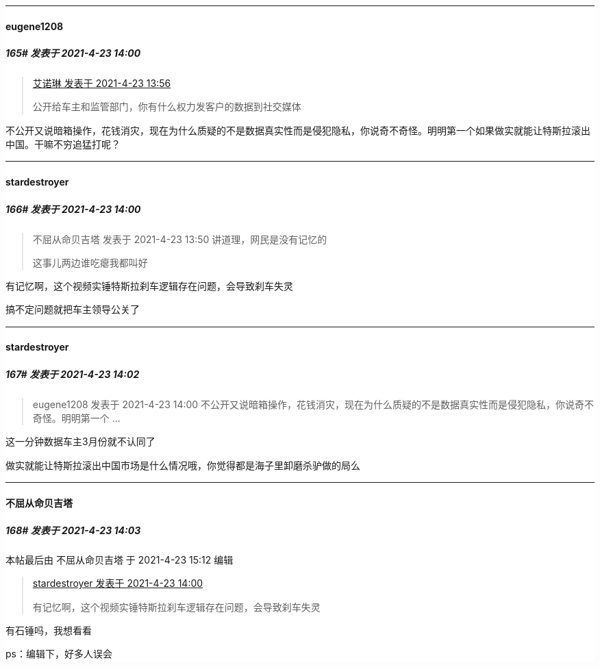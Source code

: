
-----

####  eugene1208  
##### 165#       发表于 2021-4-23 14:00


<blockquote><a href="httphttps://bbs.saraba1st.com/2b/forum.php?mod=redirect&amp;goto=findpost&amp;pid=51034490&amp;ptid=2000351" target="_blank">艾诺琳 发表于 2021-4-23 13:56</a>

公开给车主和监管部门，你有什么权力发客户的数据到社交媒体</blockquote>
不公开又说暗箱操作，花钱消灾，现在为什么质疑的不是数据真实性而是侵犯隐私，你说奇不奇怪。明明第一个如果做实就能让特斯拉滚出中国。干嘛不穷追猛打呢？


-----

####  stardestroyer  
##### 166#       发表于 2021-4-23 14:00


<blockquote>不屈从命贝吉塔 发表于 2021-4-23 13:50
讲道理，网民是没有记忆的

这事儿两边谁吃瘪我都叫好</blockquote>
有记忆啊，这个视频实锤特斯拉刹车逻辑存在问题，会导致刹车失灵


搞不定问题就把车主领导公关了


-----

####  stardestroyer  
##### 167#       发表于 2021-4-23 14:02


<blockquote>eugene1208 发表于 2021-4-23 14:00
不公开又说暗箱操作，花钱消灾，现在为什么质疑的不是数据真实性而是侵犯隐私，你说奇不奇怪。明明第一个 ...</blockquote>
这一分钟数据车主3月份就不认同了

做实就能让特斯拉滚出中国市场是什么情况哦，你觉得都是海子里卸磨杀驴做的局么


-----

####  不屈从命贝吉塔  
##### 168#       发表于 2021-4-23 14:03


 本帖最后由 不屈从命贝吉塔 于 2021-4-23 15:12 编辑 
<blockquote><a href="httphttps://bbs.saraba1st.com/2b/forum.php?mod=redirect&amp;goto=findpost&amp;pid=51034537&amp;ptid=2000351" target="_blank">stardestroyer 发表于 2021-4-23 14:00</a>

有记忆啊，这个视频实锤特斯拉刹车逻辑存在问题，会导致刹车失灵</blockquote>

有石锤吗，我想看看


ps：编辑下，好多人误会

